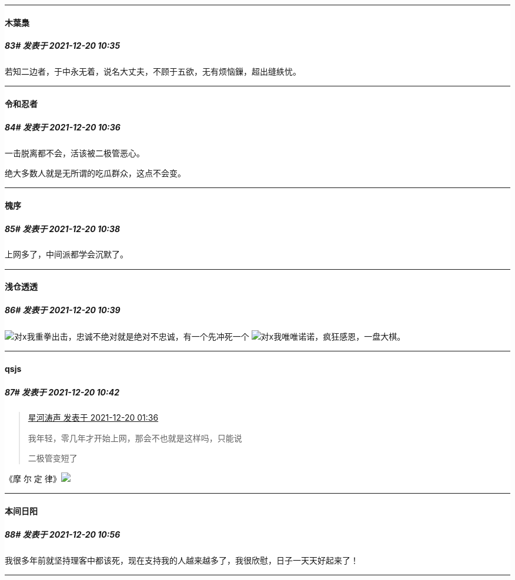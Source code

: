 *****

####  木葉梟  
##### 83#       发表于 2021-12-20 10:35

若知二边者，于中永无着，说名大丈夫，不顾于五欲，无有烦恼鏁，超出缝紩忧。

*****

####  令和忍者  
##### 84#       发表于 2021-12-20 10:36

一击脱离都不会，活该被二极管恶心。

绝大多数人就是无所谓的吃瓜群众，这点不会变。

*****

####  槐序  
##### 85#       发表于 2021-12-20 10:38

上网多了，中间派都学会沉默了。

*****

####  浅仓透透  
##### 86#       发表于 2021-12-20 10:39

<img src="https://static.saraba1st.com/image/smiley/face2017/067.png" referrerpolicy="no-referrer">对x我重拳出击，忠诚不绝对就是绝对不忠诚，有一个先冲死一个
<img src="https://static.saraba1st.com/image/smiley/face2017/067.png" referrerpolicy="no-referrer">对x我唯唯诺诺，疯狂感恩，一盘大棋。

*****

####  qsjs  
##### 87#       发表于 2021-12-20 10:42

<blockquote><a href="httphttps://bbs.saraba1st.com/2b/forum.php?mod=redirect&amp;goto=findpost&amp;pid=54009172&amp;ptid=2043501" target="_blank">星河涛声 发表于 2021-12-20 01:36</a>

我年轻，零几年才开始上网，那会不也就是这样吗，只能说

二极管变短了</blockquote>
《摩 尔 定 律》<img src="https://static.saraba1st.com/image/smiley/face2017/067.png" referrerpolicy="no-referrer">



*****

####  本间日阳  
##### 88#       发表于 2021-12-20 10:56

我很多年前就坚持理客中都该死，现在支持我的人越来越多了，我很欣慰，日子一天天好起来了！

*****
